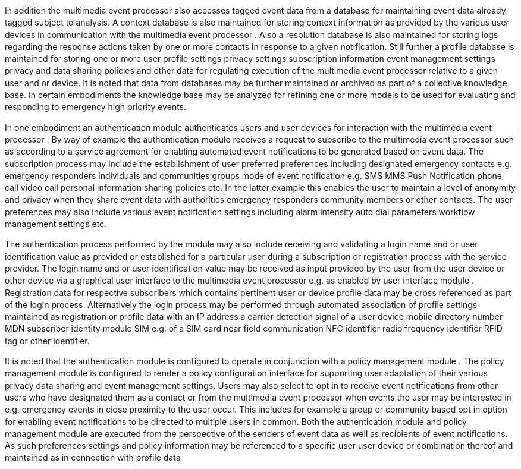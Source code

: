 In addition the multimedia event processor also accesses tagged event data from a database for maintaining event data already tagged subject to analysis. A context database is also maintained for storing context information as provided by the various user devices in communication with the multimedia event processor . Also a resolution database is also maintained for storing logs regarding the response actions taken by one or more contacts in response to a given notification. Still further a profile database is maintained for storing one or more user profile settings privacy settings subscription information event management settings privacy and data sharing policies and other data for regulating execution of the multimedia event processor relative to a given user and or device. It is noted that data from databases may be further maintained or archived as part of a collective knowledge base. In certain embodiments the knowledge base may be analyzed for refining one or more models to be used for evaluating and responding to emergency high priority events.

In one embodiment an authentication module authenticates users and user devices for interaction with the multimedia event processor . By way of example the authentication module receives a request to subscribe to the multimedia event processor such as according to a service agreement for enabling automated event notifications to be generated based on event data. The subscription process may include the establishment of user preferred preferences including designated emergency contacts e.g. emergency responders individuals and communities groups mode of event notification e.g. SMS MMS Push Notification phone call video call personal information sharing policies etc. In the latter example this enables the user to maintain a level of anonymity and privacy when they share event data with authorities emergency responders community members or other contacts. The user preferences may also include various event notification settings including alarm intensity auto dial parameters workflow management settings etc.

The authentication process performed by the module may also include receiving and validating a login name and or user identification value as provided or established for a particular user during a subscription or registration process with the service provider. The login name and or user identification value may be received as input provided by the user from the user device or other device via a graphical user interface to the multimedia event processor e.g. as enabled by user interface module . Registration data for respective subscribers which contains pertinent user or device profile data may be cross referenced as part of the login process. Alternatively the login process may be performed through automated association of profile settings maintained as registration or profile data with an IP address a carrier detection signal of a user device mobile directory number MDN subscriber identity module SIM e.g. of a SIM card near field communication NFC identifier radio frequency identifier RFID tag or other identifier.

It is noted that the authentication module is configured to operate in conjunction with a policy management module . The policy management module is configured to render a policy configuration interface for supporting user adaptation of their various privacy data sharing and event management settings. Users may also select to opt in to receive event notifications from other users who have designated them as a contact or from the multimedia event processor when events the user may be interested in e.g. emergency events in close proximity to the user occur. This includes for example a group or community based opt in option for enabling event notifications to be directed to multiple users in common. Both the authentication module and policy management module are executed from the perspective of the senders of event data as well as recipients of event notifications. As such preferences settings and policy information may be referenced to a specific user user device or combination thereof and maintained as in connection with profile data
